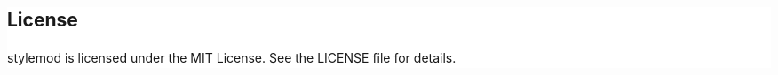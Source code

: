 ## License

stylemod is licensed under the MIT License. See the [LICENSE](https://github.com/ooojustin/stylemod/blob/main/LICENSE) file for details.
